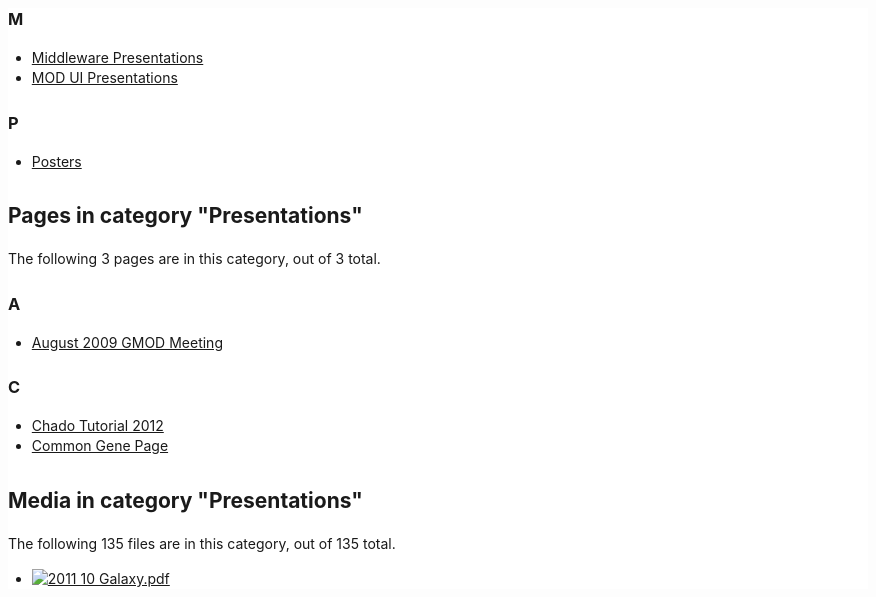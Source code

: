 ### M

- [Middleware
  Presentations](Category%3AMiddleware_Presentations "Category%3AMiddleware Presentations")
- [MOD UI
  Presentations](Category%3AMOD_UI_Presentations "Category%3AMOD UI Presentations")

### P

- [Posters](Category%3APosters "Category%3APosters")

</div>

</div>

<div id="mw-pages">

## Pages in category "Presentations"

The following 3 pages are in this category, out of 3 total.

<div class="mw-content-ltr" lang="en" dir="ltr">

### A

- [August 2009 GMOD
  Meeting](August_2009_GMOD_Meeting "August 2009 GMOD Meeting")

### C

- [Chado Tutorial 2012](Chado_Tutorial_2012 "Chado Tutorial 2012")
- [Common Gene Page](Common_Gene_Page "Common Gene Page")

</div>

</div>

<div id="mw-category-media">

## Media in category "Presentations"

The following 135 files are in this category, out of 135 total.

- <div style="width: 155px">

  <div class="thumb" style="width: 150px;">

  <div style="margin:15px auto;">

  <a href="File:2011_10_Galaxy.pdf" class="image"><img
  src="../mediawiki/skins/common/images/icons/fileicon-pdf.png"
  width="120" height="120" alt="2011 10 Galaxy.pdf" /></a>

  </div>

  </div>
